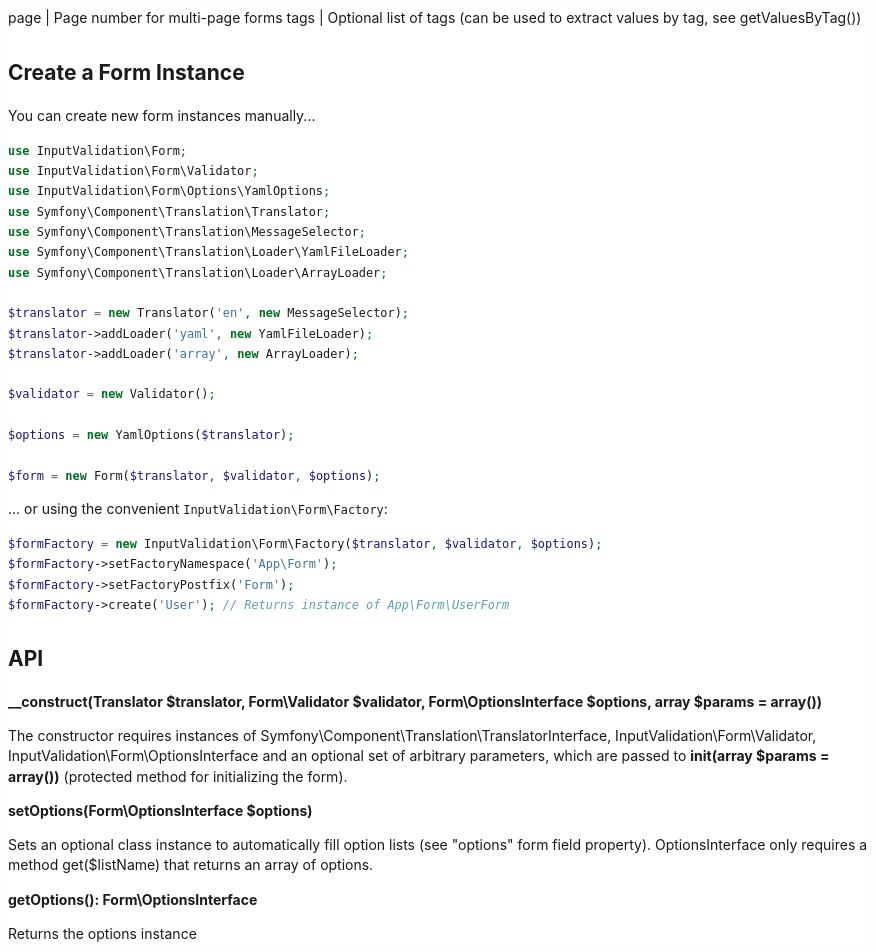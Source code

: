 page                   | Page number for multi-page forms
tags                   | Optional list of tags (can be used to extract values by tag, see getValuesByTag())

## Create a Form Instance ##

You can create new form instances manually...

```php
use InputValidation\Form;
use InputValidation\Form\Validator;
use InputValidation\Form\Options\YamlOptions;
use Symfony\Component\Translation\Translator;
use Symfony\Component\Translation\MessageSelector;
use Symfony\Component\Translation\Loader\YamlFileLoader;
use Symfony\Component\Translation\Loader\ArrayLoader;

$translator = new Translator('en', new MessageSelector);
$translator->addLoader('yaml', new YamlFileLoader);
$translator->addLoader('array', new ArrayLoader);

$validator = new Validator();

$options = new YamlOptions($translator);

$form = new Form($translator, $validator, $options);
```

... or using the convenient `InputValidation\Form\Factory`:

```php
$formFactory = new InputValidation\Form\Factory($translator, $validator, $options);
$formFactory->setFactoryNamespace('App\Form');
$formFactory->setFactoryPostfix('Form');
$formFactory->create('User'); // Returns instance of App\Form\UserForm
```

## API ##

**__construct(Translator $translator, Form\Validator $validator, Form\OptionsInterface $options, array $params = array())**

The constructor requires instances of Symfony\Component\Translation\TranslatorInterface, InputValidation\Form\Validator, InputValidation\Form\OptionsInterface and an optional set of arbitrary parameters, which are passed to **init(array $params = array())** (protected method for initializing the form).

**setOptions(Form\OptionsInterface $options)**

Sets an optional class instance to automatically fill option lists (see "options" form field property). OptionsInterface only requires a method get($listName) that returns an array of options.

**getOptions(): Form\OptionsInterface**

Returns the options instance 
